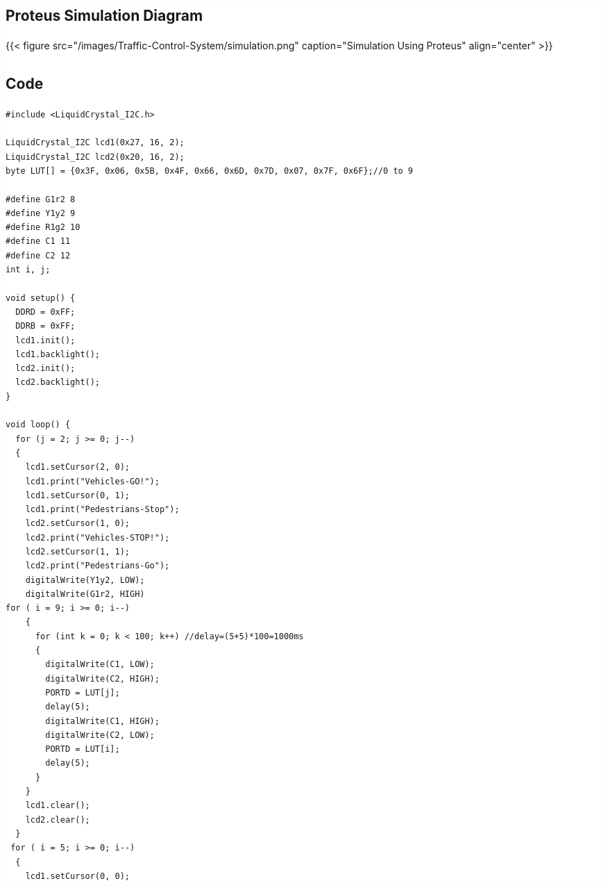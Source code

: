## Proteus Simulation Diagram

{{< figure src="/images/Traffic-Control-System/simulation.png" caption="Simulation Using Proteus" align="center" >}}

## Code 

```
#include <LiquidCrystal_I2C.h>

LiquidCrystal_I2C lcd1(0x27, 16, 2);
LiquidCrystal_I2C lcd2(0x20, 16, 2);
byte LUT[] = {0x3F, 0x06, 0x5B, 0x4F, 0x66, 0x6D, 0x7D, 0x07, 0x7F, 0x6F};//0 to 9

#define G1r2 8
#define Y1y2 9
#define R1g2 10
#define C1 11
#define C2 12
int i, j;

void setup() {
  DDRD = 0xFF;
  DDRB = 0xFF;
  lcd1.init();
  lcd1.backlight();
  lcd2.init();
  lcd2.backlight();
}

void loop() {
  for (j = 2; j >= 0; j--)
  {
    lcd1.setCursor(2, 0);
    lcd1.print("Vehicles-GO!");
    lcd1.setCursor(0, 1);
    lcd1.print("Pedestrians-Stop");
    lcd2.setCursor(1, 0);
    lcd2.print("Vehicles-STOP!");
    lcd2.setCursor(1, 1);
    lcd2.print("Pedestrians-Go");
    digitalWrite(Y1y2, LOW);
    digitalWrite(G1r2, HIGH)
for ( i = 9; i >= 0; i--)
    {
      for (int k = 0; k < 100; k++) //delay=(5+5)*100=1000ms
      {
        digitalWrite(C1, LOW);
        digitalWrite(C2, HIGH);
        PORTD = LUT[j];
        delay(5);
        digitalWrite(C1, HIGH);
        digitalWrite(C2, LOW);
        PORTD = LUT[i];
        delay(5);
      }
    }
    lcd1.clear();
    lcd2.clear();
  }
 for ( i = 5; i >= 0; i--)
  {
    lcd1.setCursor(0, 0);
```